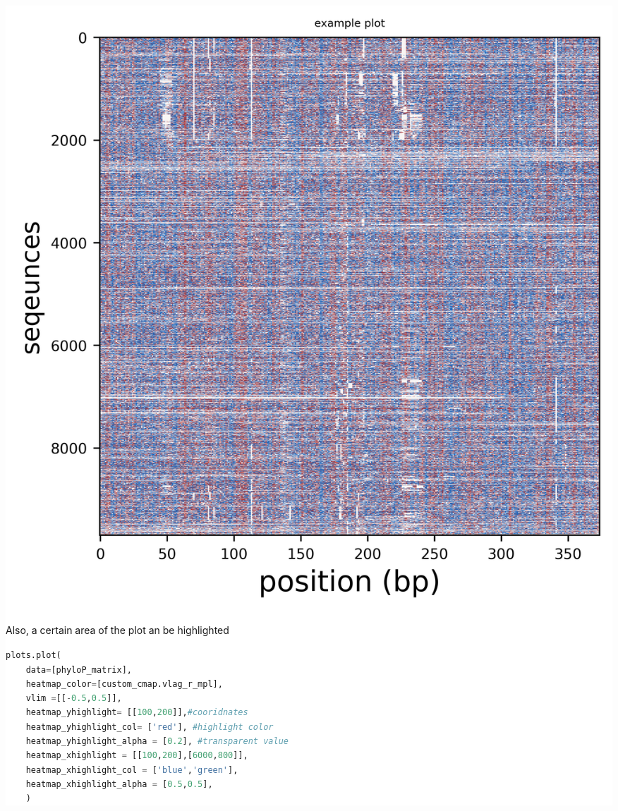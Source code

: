 
    
![png](04plotconfiguration_files/04plotconfiguration_27_0.png)
    


Also, a certain area of the plot an be highlighted


```python
plots.plot(
    data=[phyloP_matrix], 
    heatmap_color=[custom_cmap.vlag_r_mpl], 
    vlim =[[-0.5,0.5]],
    heatmap_yhighlight= [[100,200]],#cooridnates
    heatmap_yhighlight_col= ['red'], #highlight color
    heatmap_yhighlight_alpha = [0.2], #transparent value
    heatmap_xhighlight = [[100,200],[6000,800]],
    heatmap_xhighlight_col = ['blue','green'],
    heatmap_xhighlight_alpha = [0.5,0.5],
    )
```
